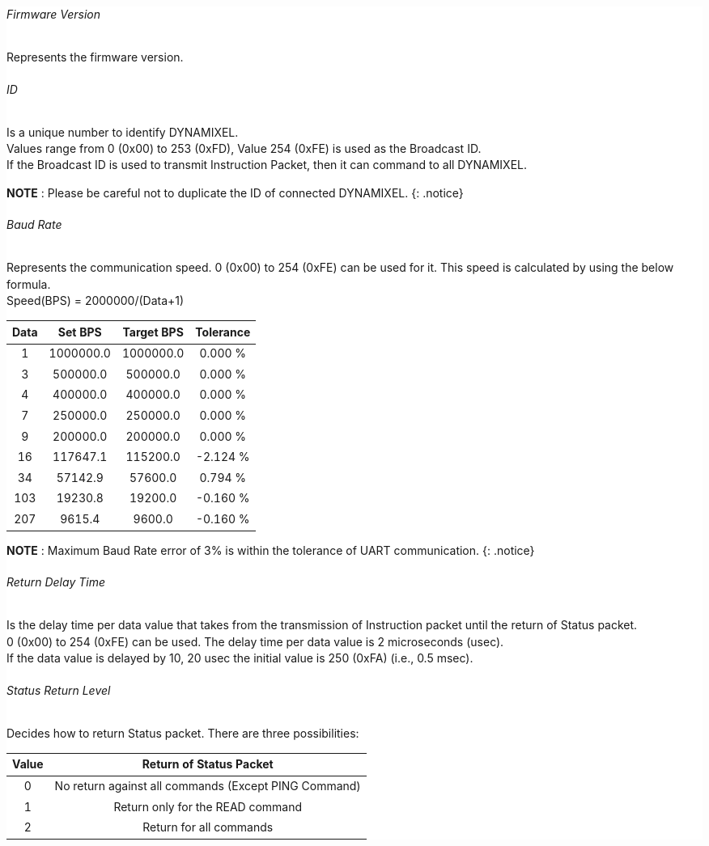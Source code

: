 ###### Firmware Version
Represents the firmware version.

###### ID
Is a unique number to identify DYNAMIXEL.  
Values range from 0 (0x00) to 253 (0xFD), Value 254 (0xFE) is used as the Broadcast ID.  
If the Broadcast ID is used to transmit Instruction Packet, then it can command to all DYNAMIXEL.  

**NOTE** : Please be careful not to duplicate the ID of connected DYNAMIXEL.
{: .notice}

###### Baud Rate
Represents the communication speed. 0 (0x00) to 254 (0xFE) can be used for it. This speed is calculated by using the below formula.  
Speed(BPS) = 2000000/(Data+1)

| Data |  Set BPS  | Target BPS | Tolerance |
|:----:|:---------:|:----------:|:---------:|
|  1   | 1000000.0 | 1000000.0  |  0.000 %  |
|  3   | 500000.0  |  500000.0  |  0.000 %  |
|  4   | 400000.0  |  400000.0  |  0.000 %  |
|  7   | 250000.0  |  250000.0  |  0.000 %  |
|  9   | 200000.0  |  200000.0  |  0.000 %  |
|  16  | 117647.1  |  115200.0  | -2.124 %  |
|  34  |  57142.9  |  57600.0   |  0.794 %  |
| 103  |  19230.8  |  19200.0   | -0.160 %  |
| 207  |  9615.4   |   9600.0   | -0.160 %  |

**NOTE** : Maximum Baud Rate error of 3% is within the tolerance of UART communication.
{: .notice}

###### Return Delay Time
Is the delay time per data value that takes from the transmission of Instruction packet until the return of Status packet.  
0 (0x00) to 254 (0xFE) can be used. The delay time per data value is 2 microseconds (usec).  
If the data value is delayed by 10, 20 usec the initial value is 250 (0xFA) (i.e., 0.5 msec).

###### Status Return Level
Decides how to return Status packet. There are three possibilities:

| Value |               Return of Status Packet                |
|:-----:|:----------------------------------------------------:|
|   0   | No return against all commands (Except PING Command) |
|   1   |           Return only for the READ command           |
|   2   |               Return for all commands                |
